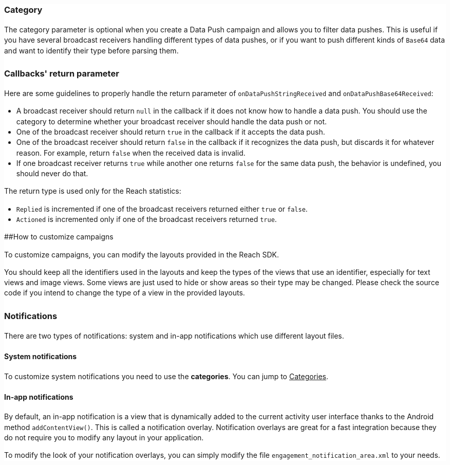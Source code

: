### Category

The category parameter is optional when you create a Data Push campaign and allows you to filter data pushes. This is useful if you have several broadcast receivers handling different types of data pushes, or if you want to push different kinds of `Base64` data and want to identify their type before parsing them.

### Callbacks' return parameter

Here are some guidelines to properly handle the return parameter of `onDataPushStringReceived` and `onDataPushBase64Received`:

-   A broadcast receiver should return `null` in the callback if it does not know how to handle a data push. You should use the category to determine whether your broadcast receiver should handle the data push or not.
-   One of the broadcast receiver should return `true` in the callback if it accepts the data push.
-   One of the broadcast receiver should return `false` in the callback if it recognizes the data push, but discards it for whatever reason. For example, return `false` when the received data is invalid.
-   If one broadcast receiver returns `true` while another one returns `false` for the same data push, the behavior is undefined, you should never do that.

The return type is used only for the Reach statistics:

-   `Replied` is incremented if one of the broadcast receivers returned either `true` or `false`.
-   `Actioned` is incremented only if one of the broadcast receivers returned `true`.

##How to customize campaigns

To customize campaigns, you can modify the layouts provided in the Reach SDK.

You should keep all the identifiers used in the layouts and keep the types of the views that use an identifier, especially for text views and image views. Some views are just used to hide or show areas so their type may be changed. Please check the source code if you intend to change the type of a view in the provided layouts.

### Notifications

There are two types of notifications: system and in-app notifications which use different layout files.

#### System notifications

To customize system notifications you need to use the **categories**. You can jump to [Categories](#categories).

#### In-app notifications

By default, an in-app notification is a view that is dynamically added to the current activity user interface thanks to the Android method `addContentView()`. This is called a notification overlay. Notification overlays are great for a fast integration because they do not require you to modify any layout in your application.

To modify the look of your notification overlays, you can simply modify the file `engagement_notification_area.xml` to your needs.
